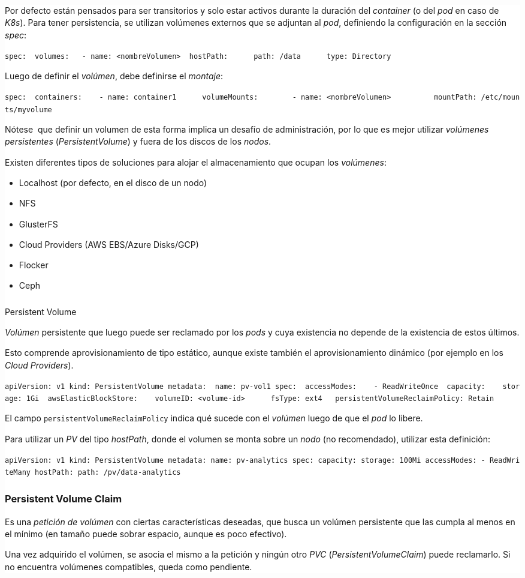 Por defecto están pensados para ser transitorios y solo estar activos durante la duración del _container_ (o del _pod_ en caso de _K8s_). Para tener persistencia, se utilizan volúmenes externos que se adjuntan al _pod_, definiendo la configuración en la sección _spec_:

`spec:  volumes:   - name: <nombreVolumen>  hostPath:      path: /data      type: Directory`

Luego de definir el _volúmen_, debe definirse el _montaje_:

`spec:  containers:    - name: container1      volumeMounts:        - name: <nombreVolumen>          mountPath: /etc/mounts/myvolume`

Nótese  que definir un volumen de esta forma implica un desafío de administración, por lo que es mejor utilizar _volúmenes persistentes_ (_PersistentVolume_) y fuera de los discos de los _nodos_.

Existen diferentes tipos de soluciones para alojar el almacenamiento que ocupan los _volúmenes_:

* Localhost (por defecto, en el disco de un nodo)

* NFS

* GlusterFS

* Cloud Providers (AWS EBS/Azure Disks/GCP)

* Flocker

* Ceph

###

Persistent Volume

_Volúmen_ persistente que luego puede ser reclamado por los _pods_ y cuya existencia no depende de la existencia de estos últimos.

Esto comprende aprovisionamiento de tipo estático, aunque existe también el aprovisionamiento dinámico (por ejemplo en los _Cloud Providers_).

`apiVersion: v1 kind: PersistentVolume metadata:  name: pv-vol1 spec:  accessModes:    - ReadWriteOnce  capacity:    storage: 1Gi  awsElasticBlockStore:    volumeID: <volume-id>      fsType: ext4   persistentVolumeReclaimPolicy: Retain`

El campo `persistentVolumeReclaimPolicy` indica qué sucede con el _volúmen_ luego de que el _pod_ lo libere.

Para utilizar un _PV_ del tipo _hostPath_, donde el volumen se monta sobre un _nodo_ (no recomendado), utilizar esta definición:

`apiVersion: v1 kind: PersistentVolume metadata: name: pv-analytics spec: capacity: storage: 100Mi accessModes: - ReadWriteMany hostPath: path: /pv/data-analytics`

### Persistent Volume Claim

Es una _petición de volúmen_ con ciertas características deseadas, que busca un volúmen persistente que las cumpla al menos en el mínimo (en tamaño puede sobrar espacio, aunque es poco efectivo).

Una vez adquirido el volúmen, se asocia el mismo a la petición y ningún otro _PVC_ (_PersistentVolumeClaim_) puede reclamarlo. Si no encuentra volúmenes compatibles, queda como pendiente.

